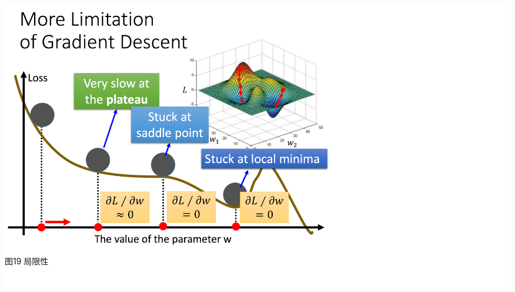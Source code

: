<img src="imgs/4-GD限制.png" width = 65% height = 65% alt="Oops..." align="center" />
<p>图19 局限性</p>
</center>
</div>
<br>
